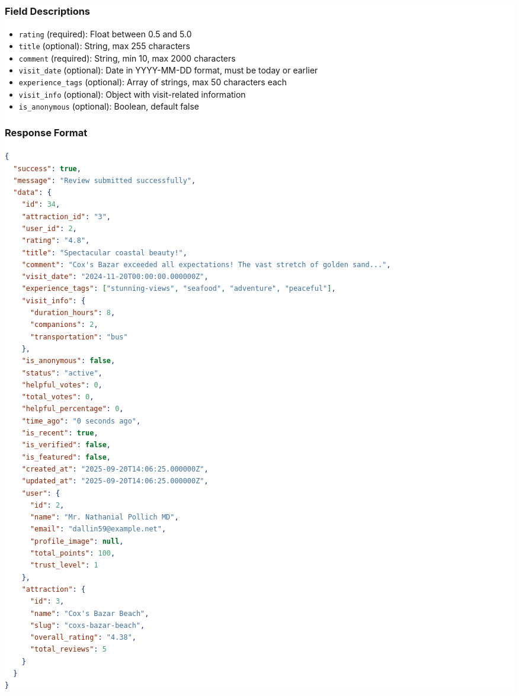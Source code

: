### Field Descriptions
- `rating` (required): Float between 0.5 and 5.0
- `title` (optional): String, max 255 characters
- `comment` (required): String, min 10, max 2000 characters
- `visit_date` (optional): Date in YYYY-MM-DD format, must be today or earlier
- `experience_tags` (optional): Array of strings, max 50 characters each
- `visit_info` (optional): Object with visit-related information
- `is_anonymous` (optional): Boolean, default false

### Response Format
```json
{
  "success": true,
  "message": "Review submitted successfully",
  "data": {
    "id": 34,
    "attraction_id": "3",
    "user_id": 2,
    "rating": "4.8",
    "title": "Spectacular coastal beauty!",
    "comment": "Cox's Bazar exceeded all expectations! The vast stretch of golden sand...",
    "visit_date": "2024-11-20T00:00:00.000000Z",
    "experience_tags": ["stunning-views", "seafood", "adventure", "peaceful"],
    "visit_info": {
      "duration_hours": 8,
      "companions": 2,
      "transportation": "bus"
    },
    "is_anonymous": false,
    "status": "active",
    "helpful_votes": 0,
    "total_votes": 0,
    "helpful_percentage": 0,
    "time_ago": "0 seconds ago",
    "is_recent": true,
    "is_verified": false,
    "is_featured": false,
    "created_at": "2025-09-20T14:06:25.000000Z",
    "updated_at": "2025-09-20T14:06:25.000000Z",
    "user": {
      "id": 2,
      "name": "Mr. Nathanial Pollich MD",
      "email": "dallin59@example.net",
      "profile_image": null,
      "total_points": 100,
      "trust_level": 1
    },
    "attraction": {
      "id": 3,
      "name": "Cox's Bazar Beach",
      "slug": "coxs-bazar-beach",
      "overall_rating": "4.38",
      "total_reviews": 5
    }
  }
}
```
